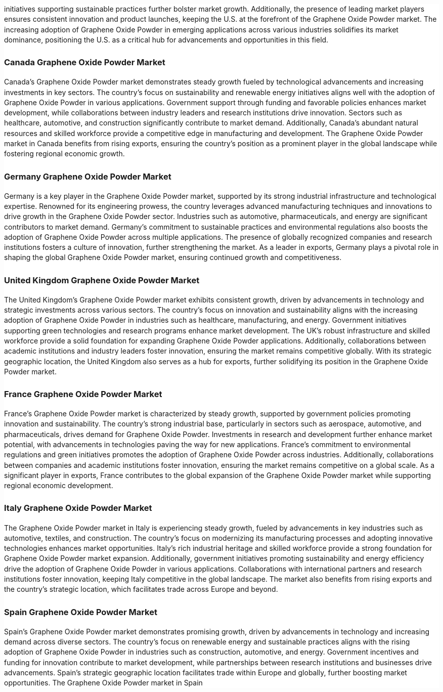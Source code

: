 initiatives supporting sustainable practices further bolster market growth. Additionally, the presence of leading market players ensures consistent innovation and product launches, keeping the U.S. at the forefront of the Graphene Oxide Powder market. The increasing adoption of Graphene Oxide Powder in emerging applications across various industries solidifies its market dominance, positioning the U.S. as a critical hub for advancements and opportunities in this field.</p><h3>Canada Graphene Oxide Powder Market</h3><p>Canada&rsquo;s Graphene Oxide Powder market demonstrates steady growth fueled by technological advancements and increasing investments in key sectors. The country&rsquo;s focus on sustainability and renewable energy initiatives aligns well with the adoption of Graphene Oxide Powder in various applications. Government support through funding and favorable policies enhances market development, while collaborations between industry leaders and research institutions drive innovation. Sectors such as healthcare, automotive, and construction significantly contribute to market demand. Additionally, Canada&rsquo;s abundant natural resources and skilled workforce provide a competitive edge in manufacturing and development. The Graphene Oxide Powder market in Canada benefits from rising exports, ensuring the country&rsquo;s position as a prominent player in the global landscape while fostering regional economic growth.</p><h3>Germany Graphene Oxide Powder Market</h3><p>Germany is a key player in the Graphene Oxide Powder market, supported by its strong industrial infrastructure and technological expertise. Renowned for its engineering prowess, the country leverages advanced manufacturing techniques and innovations to drive growth in the Graphene Oxide Powder sector. Industries such as automotive, pharmaceuticals, and energy are significant contributors to market demand. Germany&rsquo;s commitment to sustainable practices and environmental regulations also boosts the adoption of Graphene Oxide Powder across multiple applications. The presence of globally recognized companies and research institutions fosters a culture of innovation, further strengthening the market. As a leader in exports, Germany plays a pivotal role in shaping the global Graphene Oxide Powder market, ensuring continued growth and competitiveness.</p><h3>United Kingdom Graphene Oxide Powder Market</h3><p>The United Kingdom&rsquo;s Graphene Oxide Powder market exhibits consistent growth, driven by advancements in technology and strategic investments across various sectors. The country&rsquo;s focus on innovation and sustainability aligns with the increasing adoption of Graphene Oxide Powder in industries such as healthcare, manufacturing, and energy. Government initiatives supporting green technologies and research programs enhance market development. The UK&rsquo;s robust infrastructure and skilled workforce provide a solid foundation for expanding Graphene Oxide Powder applications. Additionally, collaborations between academic institutions and industry leaders foster innovation, ensuring the market remains competitive globally. With its strategic geographic location, the United Kingdom also serves as a hub for exports, further solidifying its position in the Graphene Oxide Powder market.</p><h3>France Graphene Oxide Powder Market</h3><p>France&rsquo;s Graphene Oxide Powder market is characterized by steady growth, supported by government policies promoting innovation and sustainability. The country&rsquo;s strong industrial base, particularly in sectors such as aerospace, automotive, and pharmaceuticals, drives demand for Graphene Oxide Powder. Investments in research and development further enhance market potential, with advancements in technologies paving the way for new applications. France&rsquo;s commitment to environmental regulations and green initiatives promotes the adoption of Graphene Oxide Powder across industries. Additionally, collaborations between companies and academic institutions foster innovation, ensuring the market remains competitive on a global scale. As a significant player in exports, France contributes to the global expansion of the Graphene Oxide Powder market while supporting regional economic development.</p><h3>Italy Graphene Oxide Powder Market</h3><p>The Graphene Oxide Powder market in Italy is experiencing steady growth, fueled by advancements in key industries such as automotive, textiles, and construction. The country&rsquo;s focus on modernizing its manufacturing processes and adopting innovative technologies enhances market opportunities. Italy&rsquo;s rich industrial heritage and skilled workforce provide a strong foundation for Graphene Oxide Powder market expansion. Additionally, government initiatives promoting sustainability and energy efficiency drive the adoption of Graphene Oxide Powder in various applications. Collaborations with international partners and research institutions foster innovation, keeping Italy competitive in the global landscape. The market also benefits from rising exports and the country&rsquo;s strategic location, which facilitates trade across Europe and beyond.</p><h3>Spain Graphene Oxide Powder Market</h3><p>Spain&rsquo;s Graphene Oxide Powder market demonstrates promising growth, driven by advancements in technology and increasing demand across diverse sectors. The country&rsquo;s focus on renewable energy and sustainable practices aligns with the rising adoption of Graphene Oxide Powder in industries such as construction, automotive, and energy. Government incentives and funding for innovation contribute to market development, while partnerships between research institutions and businesses drive advancements. Spain&rsquo;s strategic geographic location facilitates trade within Europe and globally, further boosting market opportunities. The Graphene Oxide Powder market in Spain
